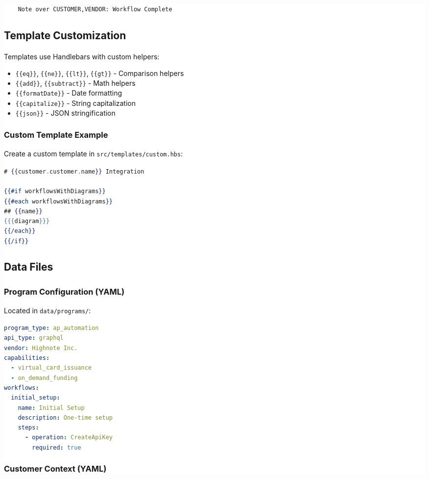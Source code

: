 ```mermaid
    Note over CUSTOMER,VENDOR: Workflow Complete
```

## Template Customization

Templates use Handlebars with custom helpers:

- `{{eq}}`, `{{ne}}`, `{{lt}}`, `{{gt}}` - Comparison helpers
- `{{add}}`, `{{subtract}}` - Math helpers
- `{{formatDate}}` - Date formatting
- `{{capitalize}}` - String capitalization
- `{{json}}` - JSON stringification

### Custom Template Example

Create a custom template in `src/templates/custom.hbs`:

```handlebars
# {{customer.customer.name}} Integration

{{#if workflowsWithDiagrams}}
{{#each workflowsWithDiagrams}}
## {{name}}
{{{diagram}}}
{{/each}}
{{/if}}
```

## Data Files

### Program Configuration (YAML)

Located in `data/programs/`:

```yaml
program_type: ap_automation
api_type: graphql
vendor: Highnote Inc.
capabilities:
  - virtual_card_issuance
  - on_demand_funding
workflows:
  initial_setup:
    name: Initial Setup
    description: One-time setup
    steps:
      - operation: CreateApiKey
        required: true
```

### Customer Context (YAML)
